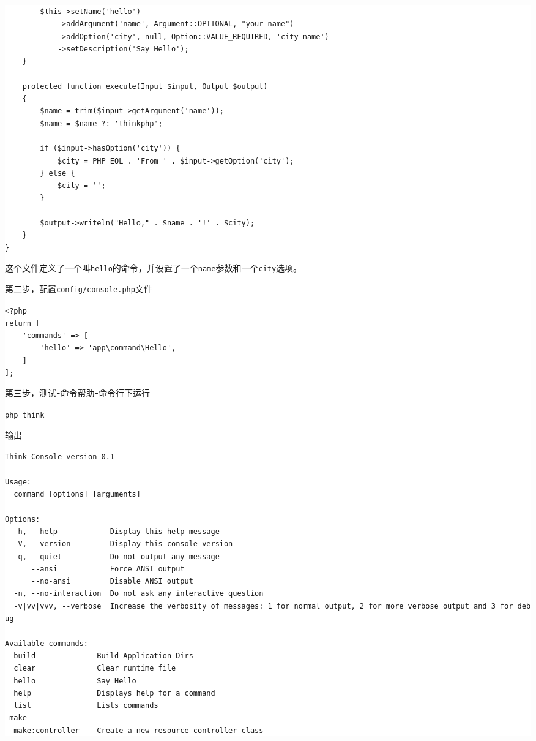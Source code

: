 ```
        $this->setName('hello')
        	->addArgument('name', Argument::OPTIONAL, "your name")
            ->addOption('city', null, Option::VALUE_REQUIRED, 'city name')
        	->setDescription('Say Hello');
    }

    protected function execute(Input $input, Output $output)
    {
    	$name = trim($input->getArgument('name'));
      	$name = $name ?: 'thinkphp';

		if ($input->hasOption('city')) {
        	$city = PHP_EOL . 'From ' . $input->getOption('city');
        } else {
        	$city = '';
        }
        
        $output->writeln("Hello," . $name . '!' . $city);
    }
}
```

这个文件定义了一个叫`hello`的命令，并设置了一个`name`参数和一个`city`选项。

第二步，配置`config/console.php`文件

```
<?php
return [
    'commands' => [
        'hello' => 'app\command\Hello',
    ]
];
```

第三步，测试-命令帮助-命令行下运行

```
php think
```

输出

```
Think Console version 0.1

Usage:
  command [options] [arguments]

Options:
  -h, --help            Display this help message
  -V, --version         Display this console version
  -q, --quiet           Do not output any message
      --ansi            Force ANSI output
      --no-ansi         Disable ANSI output
  -n, --no-interaction  Do not ask any interactive question
  -v|vv|vvv, --verbose  Increase the verbosity of messages: 1 for normal output, 2 for more verbose output and 3 for debug

Available commands:
  build              Build Application Dirs
  clear              Clear runtime file
  hello              Say Hello 
  help               Displays help for a command
  list               Lists commands
 make
  make:controller    Create a new resource controller class
```